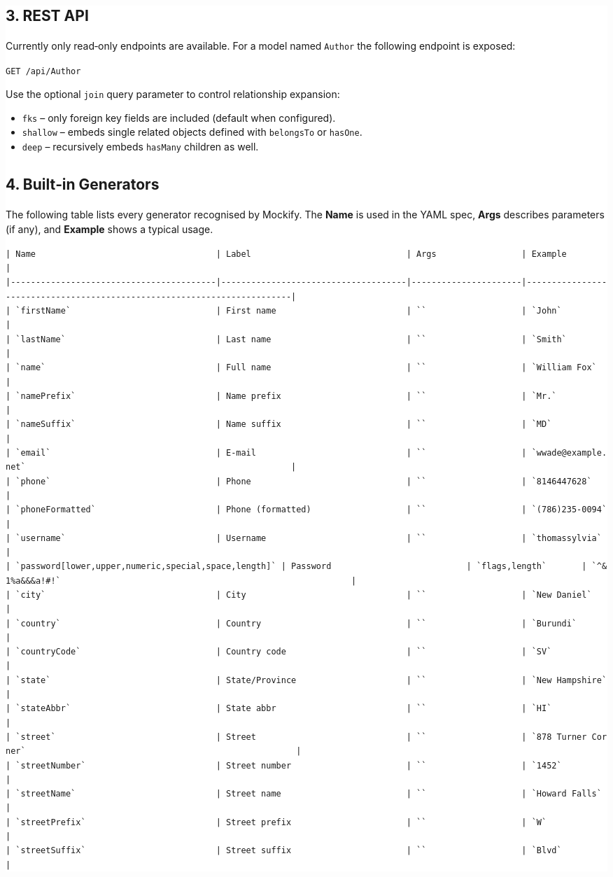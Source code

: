 ## 3. REST API

Currently only read‑only endpoints are available. For a model named `Author` the following endpoint is exposed:

```
GET /api/Author
```

Use the optional `join` query parameter to control relationship expansion:

- `fks` – only foreign key fields are included (default when configured).
- `shallow` – embeds single related objects defined with `belongsTo` or `hasOne`.
- `deep` – recursively embeds `hasMany` children as well.

## 4. Built‑in Generators

The following table lists every generator recognised by Mockify. The **Name** is used in the YAML spec, **Args** describes parameters (if any), and **Example** shows a typical usage.


```
| Name                                    | Label                               | Args                 | Example                                                                 |
|-----------------------------------------|-------------------------------------|----------------------|-------------------------------------------------------------------------|
| `firstName`                             | First name                          | ``                   | `John`                                                                  |
| `lastName`                              | Last name                           | ``                   | `Smith`                                                                 |
| `name`                                  | Full name                           | ``                   | `William Fox`                                                           |
| `namePrefix`                            | Name prefix                         | ``                   | `Mr.`                                                                   |
| `nameSuffix`                            | Name suffix                         | ``                   | `MD`                                                                    |
| `email`                                 | E-mail                              | ``                   | `wwade@example.net`                                                     |
| `phone`                                 | Phone                               | ``                   | `8146447628`                                                            |
| `phoneFormatted`                        | Phone (formatted)                   | ``                   | `(786)235-0094`                                                         |
| `username`                              | Username                            | ``                   | `thomassylvia`                                                          |
| `password[lower,upper,numeric,special,space,length]` | Password                           | `flags,length`       | `^&1%a&&&a!#!`                                                          |
| `city`                                  | City                                | ``                   | `New Daniel`                                                            |
| `country`                               | Country                             | ``                   | `Burundi`                                                               |
| `countryCode`                           | Country code                        | ``                   | `SV`                                                                    |
| `state`                                 | State/Province                      | ``                   | `New Hampshire`                                                         |
| `stateAbbr`                             | State abbr                          | ``                   | `HI`                                                                    |
| `street`                                | Street                              | ``                   | `878 Turner Corner`                                                      |
| `streetNumber`                          | Street number                       | ``                   | `1452`                                                                  |
| `streetName`                            | Street name                         | ``                   | `Howard Falls`                                                          |
| `streetPrefix`                          | Street prefix                       | ``                   | `W`                                                                     |
| `streetSuffix`                          | Street suffix                       | ``                   | `Blvd`                                                                  |
```